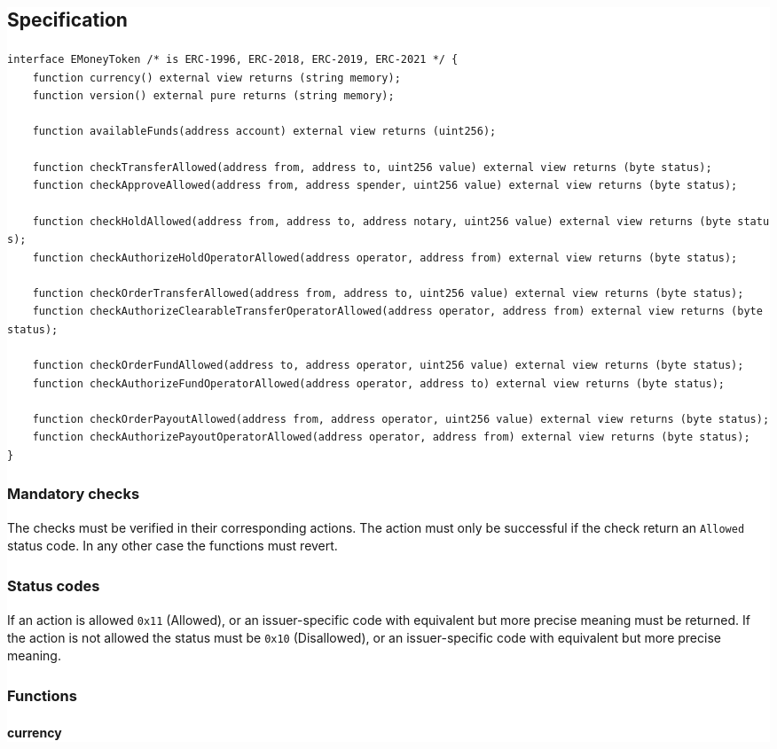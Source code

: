 ## Specification

```solidity
interface EMoneyToken /* is ERC-1996, ERC-2018, ERC-2019, ERC-2021 */ {
    function currency() external view returns (string memory);
    function version() external pure returns (string memory);
    
    function availableFunds(address account) external view returns (uint256);
    
    function checkTransferAllowed(address from, address to, uint256 value) external view returns (byte status);
    function checkApproveAllowed(address from, address spender, uint256 value) external view returns (byte status);
    
    function checkHoldAllowed(address from, address to, address notary, uint256 value) external view returns (byte status);
    function checkAuthorizeHoldOperatorAllowed(address operator, address from) external view returns (byte status);    

    function checkOrderTransferAllowed(address from, address to, uint256 value) external view returns (byte status);
    function checkAuthorizeClearableTransferOperatorAllowed(address operator, address from) external view returns (byte status);
    
    function checkOrderFundAllowed(address to, address operator, uint256 value) external view returns (byte status);
    function checkAuthorizeFundOperatorAllowed(address operator, address to) external view returns (byte status);
    
    function checkOrderPayoutAllowed(address from, address operator, uint256 value) external view returns (byte status);
    function checkAuthorizePayoutOperatorAllowed(address operator, address from) external view returns (byte status);
}
```

### Mandatory checks

The checks must be verified in their corresponding actions. The action must only be successful if the check return an `Allowed` status code. In any other case the functions must revert.

### Status codes

If an action is allowed `0x11` (Allowed), or an issuer-specific code with equivalent but more precise meaning must be returned. If the action is not allowed the status must be `0x10` (Disallowed), or an issuer-specific code with equivalent but more precise meaning.

### Functions

#### currency
